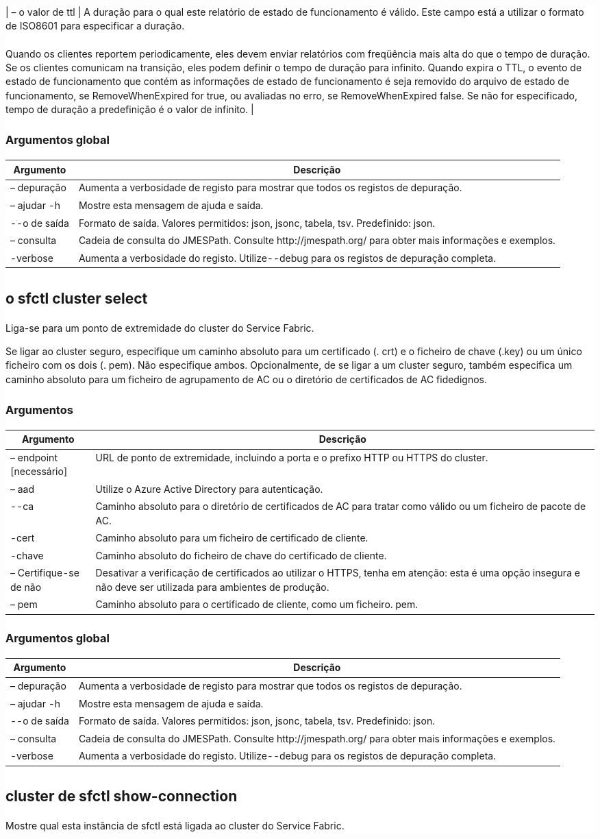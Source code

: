 | – o valor de ttl | A duração para o qual este relatório de estado de funcionamento é válido. Este campo está a utilizar o formato de ISO8601 para especificar a duração. <br><br> Quando os clientes reportem periodicamente, eles devem enviar relatórios com freqüência mais alta do que o tempo de duração. Se os clientes comunicam na transição, eles podem definir o tempo de duração para infinito. Quando expira o TTL, o evento de estado de funcionamento que contém as informações de estado de funcionamento é seja removido do arquivo de estado de funcionamento, se RemoveWhenExpired for true, ou avaliadas no erro, se RemoveWhenExpired false. Se não for especificado, tempo de duração a predefinição é o valor de infinito. |

### <a name="global-arguments"></a>Argumentos global

|Argumento|Descrição|
| --- | --- |
| – depuração | Aumenta a verbosidade de registo para mostrar que todos os registos de depuração. |
| – ajudar -h | Mostre esta mensagem de ajuda e saída. |
| --o de saída | Formato de saída.  Valores permitidos\: json, jsonc, tabela, tsv.  Predefinido\: json. |
| – consulta | Cadeia de consulta do JMESPath. Consulte http\://jmespath.org/ para obter mais informações e exemplos. |
| -verbose | Aumenta a verbosidade do registo. Utilize--debug para os registos de depuração completa. |

## <a name="sfctl-cluster-select"></a>o sfctl cluster select
Liga-se para um ponto de extremidade do cluster do Service Fabric.

Se ligar ao cluster seguro, especifique um caminho absoluto para um certificado (. crt) e o ficheiro de chave (.key) ou um único ficheiro com os dois (. pem). Não especifique ambos. Opcionalmente, de se ligar a um cluster seguro, também especifica um caminho absoluto para um ficheiro de agrupamento de AC ou o diretório de certificados de AC fidedignos.

### <a name="arguments"></a>Argumentos

|Argumento|Descrição|
| --- | --- |
| – endpoint [necessário] | URL de ponto de extremidade, incluindo a porta e o prefixo HTTP ou HTTPS do cluster. |
| – aad | Utilize o Azure Active Directory para autenticação. |
| --ca | Caminho absoluto para o diretório de certificados de AC para tratar como válido ou um ficheiro de pacote de AC. |
| -cert | Caminho absoluto para um ficheiro de certificado de cliente. |
| -chave | Caminho absoluto do ficheiro de chave do certificado de cliente. |
| – Certifique-se de não | Desativar a verificação de certificados ao utilizar o HTTPS, tenha em atenção\: esta é uma opção insegura e não deve ser utilizada para ambientes de produção. |
| – pem | Caminho absoluto para o certificado de cliente, como um ficheiro. pem. |

### <a name="global-arguments"></a>Argumentos global

|Argumento|Descrição|
| --- | --- |
| – depuração | Aumenta a verbosidade de registo para mostrar que todos os registos de depuração. |
| – ajudar -h | Mostre esta mensagem de ajuda e saída. |
| --o de saída | Formato de saída.  Valores permitidos\: json, jsonc, tabela, tsv.  Predefinido\: json. |
| – consulta | Cadeia de consulta do JMESPath. Consulte http\://jmespath.org/ para obter mais informações e exemplos. |
| -verbose | Aumenta a verbosidade do registo. Utilize--debug para os registos de depuração completa. |

## <a name="sfctl-cluster-show-connection"></a>cluster de sfctl show-connection
Mostre qual esta instância de sfctl está ligada ao cluster do Service Fabric.
